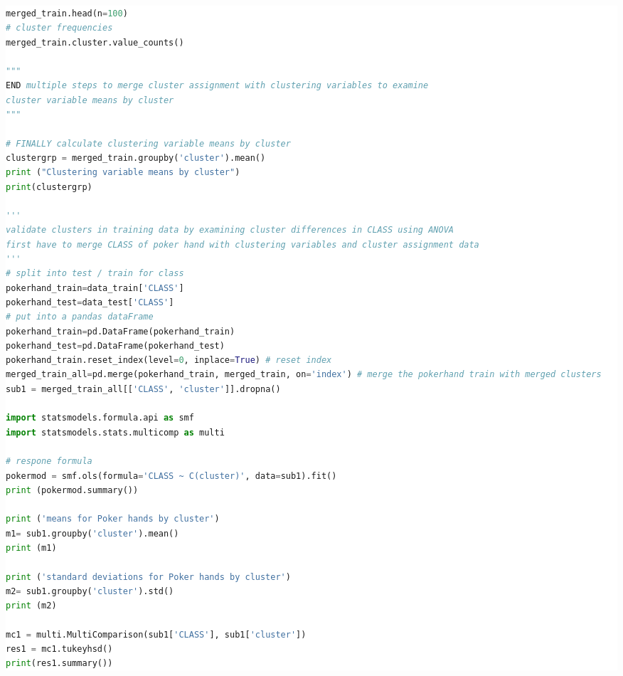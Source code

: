 ```python
merged_train.head(n=100)
# cluster frequencies
merged_train.cluster.value_counts()

"""
END multiple steps to merge cluster assignment with clustering variables to examine
cluster variable means by cluster
"""

# FINALLY calculate clustering variable means by cluster
clustergrp = merged_train.groupby('cluster').mean()
print ("Clustering variable means by cluster")
print(clustergrp)

'''
validate clusters in training data by examining cluster differences in CLASS using ANOVA
first have to merge CLASS of poker hand with clustering variables and cluster assignment data
'''
# split into test / train for class
pokerhand_train=data_train['CLASS']
pokerhand_test=data_test['CLASS']
# put into a pandas dataFrame
pokerhand_train=pd.DataFrame(pokerhand_train)
pokerhand_test=pd.DataFrame(pokerhand_test)
pokerhand_train.reset_index(level=0, inplace=True) # reset index
merged_train_all=pd.merge(pokerhand_train, merged_train, on='index') # merge the pokerhand train with merged clusters
sub1 = merged_train_all[['CLASS', 'cluster']].dropna()

import statsmodels.formula.api as smf
import statsmodels.stats.multicomp as multi

# respone formula
pokermod = smf.ols(formula='CLASS ~ C(cluster)', data=sub1).fit()
print (pokermod.summary())

print ('means for Poker hands by cluster')
m1= sub1.groupby('cluster').mean()
print (m1)

print ('standard deviations for Poker hands by cluster')
m2= sub1.groupby('cluster').std()
print (m2)

mc1 = multi.MultiComparison(sub1['CLASS'], sub1['cluster'])
res1 = mc1.tukeyhsd()
print(res1.summary())
```
